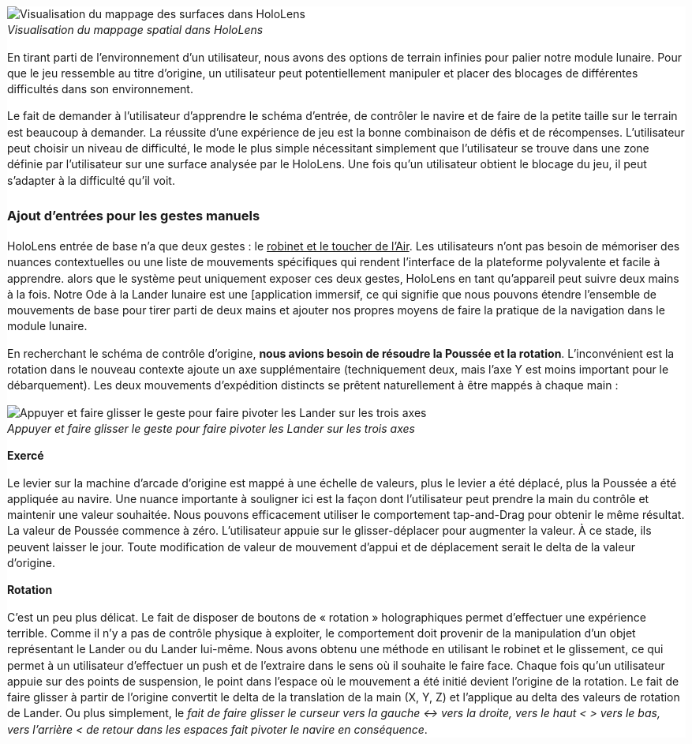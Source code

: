 ![Visualisation du mappage des surfaces dans HoloLens](images/surfacemapping.png)<br>
*Visualisation du mappage spatial dans HoloLens*

En tirant parti de l’environnement d’un utilisateur, nous avons des options de terrain infinies pour palier notre module lunaire. Pour que le jeu ressemble au titre d’origine, un utilisateur peut potentiellement manipuler et placer des blocages de différentes difficultés dans son environnement.

Le fait de demander à l’utilisateur d’apprendre le schéma d’entrée, de contrôler le navire et de faire de la petite taille sur le terrain est beaucoup à demander. La réussite d’une expérience de jeu est la bonne combinaison de défis et de récompenses. L’utilisateur peut choisir un niveau de difficulté, le mode le plus simple nécessitant simplement que l’utilisateur se trouve dans une zone définie par l’utilisateur sur une surface analysée par le HoloLens. Une fois qu’un utilisateur obtient le blocage du jeu, il peut s’adapter à la difficulté qu’il voit.

### <a name="adding-input-for-hand-gestures"></a>Ajout d’entrées pour les gestes manuels

HoloLens entrée de base n’a que deux gestes : le [robinet et le toucher de l’Air](../../design/gaze-and-commit.md#composite-gestures). Les utilisateurs n’ont pas besoin de mémoriser des nuances contextuelles ou une liste de mouvements spécifiques qui rendent l’interface de la plateforme polyvalente et facile à apprendre. alors que le système peut uniquement exposer ces deux gestes, HoloLens en tant qu’appareil peut suivre deux mains à la fois. Notre Ode à la Lander lunaire est une [application immersif, ce qui signifie que nous pouvons étendre l’ensemble de mouvements de base pour tirer parti de deux mains et ajouter nos propres moyens de faire la pratique de la navigation dans le module lunaire.

En recherchant le schéma de contrôle d’origine, **nous avions besoin de résoudre la Poussée et la rotation**. L’inconvénient est la rotation dans le nouveau contexte ajoute un axe supplémentaire (techniquement deux, mais l’axe Y est moins important pour le débarquement). Les deux mouvements d’expédition distincts se prêtent naturellement à être mappés à chaque main :

![Appuyer et faire glisser le geste pour faire pivoter les Lander sur les trois axes](images/module-handdrag.gif)<br>
*Appuyer et faire glisser le geste pour faire pivoter les Lander sur les trois axes*

**Exercé**

Le levier sur la machine d’arcade d’origine est mappé à une échelle de valeurs, plus le levier a été déplacé, plus la Poussée a été appliquée au navire. Une nuance importante à souligner ici est la façon dont l’utilisateur peut prendre la main du contrôle et maintenir une valeur souhaitée. Nous pouvons efficacement utiliser le comportement tap-and-Drag pour obtenir le même résultat. La valeur de Poussée commence à zéro. L’utilisateur appuie sur le glisser-déplacer pour augmenter la valeur. À ce stade, ils peuvent laisser le jour. Toute modification de valeur de mouvement d’appui et de déplacement serait le delta de la valeur d’origine.

**Rotation**

C’est un peu plus délicat. Le fait de disposer de boutons de « rotation » holographiques permet d’effectuer une expérience terrible. Comme il n’y a pas de contrôle physique à exploiter, le comportement doit provenir de la manipulation d’un objet représentant le Lander ou du Lander lui-même. Nous avons obtenu une méthode en utilisant le robinet et le glissement, ce qui permet à un utilisateur d’effectuer un push et de l’extraire dans le sens où il souhaite le faire face. Chaque fois qu’un utilisateur appuie sur des points de suspension, le point dans l’espace où le mouvement a été initié devient l’origine de la rotation. Le fait de faire glisser à partir de l’origine convertit le delta de la translation de la main (X, Y, Z) et l’applique au delta des valeurs de rotation de Lander. Ou plus simplement, le *fait de faire glisser le curseur vers la gauche <-> vers la droite, vers le haut < > vers le bas, vers l’arrière < de retour dans les espaces fait pivoter le navire en conséquence*.
